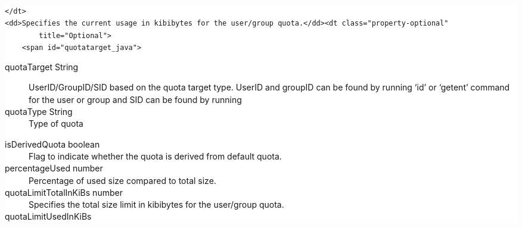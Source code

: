     </dt>
    <dd>Specifies the current usage in kibibytes for the user/group quota.</dd><dt class="property-optional"
            title="Optional">
        <span id="quotatarget_java">
<a data-swiftype-name="resource-property" data-swiftype-type="text" href="#quotatarget_java" style="color: inherit; text-decoration: inherit;">quota<wbr>Target</a>
</span>
        <span class="property-indicator"></span>
        <span class="property-type">String</span>
    </dt>
    <dd>UserID/GroupID/SID based on the quota target type. UserID and groupID can be found by running ‘id’ or ‘getent’ command for the user or group and SID can be found by running <!-- raw HTML omitted --></dd><dt class="property-optional"
            title="Optional">
        <span id="quotatype_java">
<a data-swiftype-name="resource-property" data-swiftype-type="text" href="#quotatype_java" style="color: inherit; text-decoration: inherit;">quota<wbr>Type</a>
</span>
        <span class="property-indicator"></span>
        <span class="property-type">String</span>
    </dt>
    <dd>Type of quota</dd></dl>
</pulumi-choosable>
</div>

<div>
<pulumi-choosable type="language" values="javascript,typescript">
<dl class="resources-properties"><dt class="property-optional"
            title="Optional">
        <span id="isderivedquota_nodejs">
<a data-swiftype-name="resource-property" data-swiftype-type="text" href="#isderivedquota_nodejs" style="color: inherit; text-decoration: inherit;">is<wbr>Derived<wbr>Quota</a>
</span>
        <span class="property-indicator"></span>
        <span class="property-type">boolean</span>
    </dt>
    <dd>Flag to indicate whether the quota is derived from default quota.</dd><dt class="property-optional"
            title="Optional">
        <span id="percentageused_nodejs">
<a data-swiftype-name="resource-property" data-swiftype-type="text" href="#percentageused_nodejs" style="color: inherit; text-decoration: inherit;">percentage<wbr>Used</a>
</span>
        <span class="property-indicator"></span>
        <span class="property-type">number</span>
    </dt>
    <dd>Percentage of used size compared to total size.</dd><dt class="property-optional"
            title="Optional">
        <span id="quotalimittotalinkibs_nodejs">
<a data-swiftype-name="resource-property" data-swiftype-type="text" href="#quotalimittotalinkibs_nodejs" style="color: inherit; text-decoration: inherit;">quota<wbr>Limit<wbr>Total<wbr>In<wbr>Ki<wbr>Bs</a>
</span>
        <span class="property-indicator"></span>
        <span class="property-type">number</span>
    </dt>
    <dd>Specifies the total size limit in kibibytes for the user/group quota.</dd><dt class="property-optional"
            title="Optional">
        <span id="quotalimitusedinkibs_nodejs">
<a data-swiftype-name="resource-property" data-swiftype-type="text" href="#quotalimitusedinkibs_nodejs" style="color: inherit; text-decoration: inherit;">quota<wbr>Limit<wbr>Used<wbr>In<wbr>Ki<wbr>Bs</a>